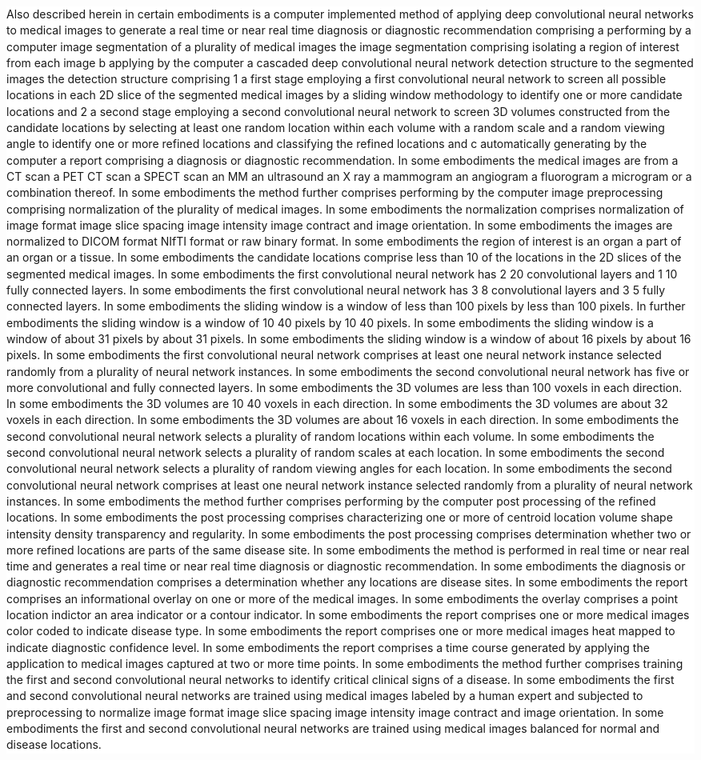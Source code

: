 Also described herein in certain embodiments is a computer implemented method of applying deep convolutional neural networks to medical images to generate a real time or near real time diagnosis or diagnostic recommendation comprising a performing by a computer image segmentation of a plurality of medical images the image segmentation comprising isolating a region of interest from each image b applying by the computer a cascaded deep convolutional neural network detection structure to the segmented images the detection structure comprising 1 a first stage employing a first convolutional neural network to screen all possible locations in each 2D slice of the segmented medical images by a sliding window methodology to identify one or more candidate locations and 2 a second stage employing a second convolutional neural network to screen 3D volumes constructed from the candidate locations by selecting at least one random location within each volume with a random scale and a random viewing angle to identify one or more refined locations and classifying the refined locations and c automatically generating by the computer a report comprising a diagnosis or diagnostic recommendation. In some embodiments the medical images are from a CT scan a PET CT scan a SPECT scan an MM an ultrasound an X ray a mammogram an angiogram a fluorogram a microgram or a combination thereof. In some embodiments the method further comprises performing by the computer image preprocessing comprising normalization of the plurality of medical images. In some embodiments the normalization comprises normalization of image format image slice spacing image intensity image contract and image orientation. In some embodiments the images are normalized to DICOM format NIfTI format or raw binary format. In some embodiments the region of interest is an organ a part of an organ or a tissue. In some embodiments the candidate locations comprise less than 10 of the locations in the 2D slices of the segmented medical images. In some embodiments the first convolutional neural network has 2 20 convolutional layers and 1 10 fully connected layers. In some embodiments the first convolutional neural network has 3 8 convolutional layers and 3 5 fully connected layers. In some embodiments the sliding window is a window of less than 100 pixels by less than 100 pixels. In further embodiments the sliding window is a window of 10 40 pixels by 10 40 pixels. In some embodiments the sliding window is a window of about 31 pixels by about 31 pixels. In some embodiments the sliding window is a window of about 16 pixels by about 16 pixels. In some embodiments the first convolutional neural network comprises at least one neural network instance selected randomly from a plurality of neural network instances. In some embodiments the second convolutional neural network has five or more convolutional and fully connected layers. In some embodiments the 3D volumes are less than 100 voxels in each direction. In some embodiments the 3D volumes are 10 40 voxels in each direction. In some embodiments the 3D volumes are about 32 voxels in each direction. In some embodiments the 3D volumes are about 16 voxels in each direction. In some embodiments the second convolutional neural network selects a plurality of random locations within each volume. In some embodiments the second convolutional neural network selects a plurality of random scales at each location. In some embodiments the second convolutional neural network selects a plurality of random viewing angles for each location. In some embodiments the second convolutional neural network comprises at least one neural network instance selected randomly from a plurality of neural network instances. In some embodiments the method further comprises performing by the computer post processing of the refined locations. In some embodiments the post processing comprises characterizing one or more of centroid location volume shape intensity density transparency and regularity. In some embodiments the post processing comprises determination whether two or more refined locations are parts of the same disease site. In some embodiments the method is performed in real time or near real time and generates a real time or near real time diagnosis or diagnostic recommendation. In some embodiments the diagnosis or diagnostic recommendation comprises a determination whether any locations are disease sites. In some embodiments the report comprises an informational overlay on one or more of the medical images. In some embodiments the overlay comprises a point location indictor an area indicator or a contour indicator. In some embodiments the report comprises one or more medical images color coded to indicate disease type. In some embodiments the report comprises one or more medical images heat mapped to indicate diagnostic confidence level. In some embodiments the report comprises a time course generated by applying the application to medical images captured at two or more time points. In some embodiments the method further comprises training the first and second convolutional neural networks to identify critical clinical signs of a disease. In some embodiments the first and second convolutional neural networks are trained using medical images labeled by a human expert and subjected to preprocessing to normalize image format image slice spacing image intensity image contract and image orientation. In some embodiments the first and second convolutional neural networks are trained using medical images balanced for normal and disease locations.
